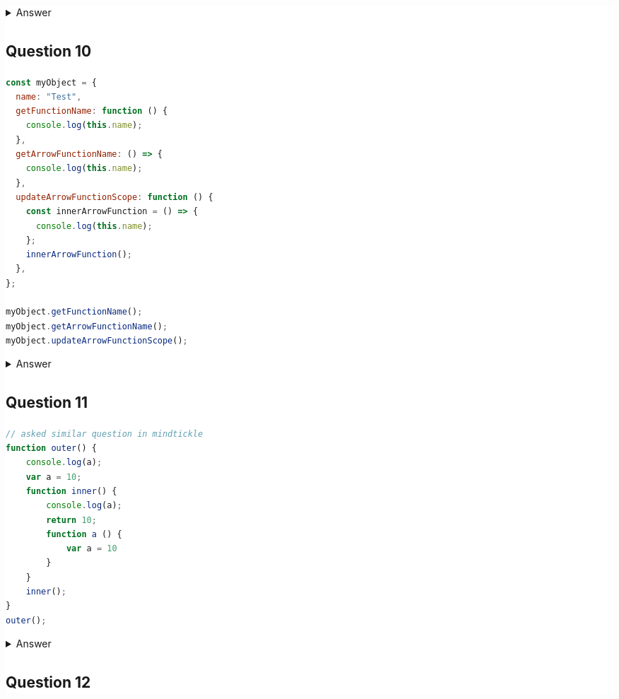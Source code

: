 

<details><summary>Answer</summary></details>

## Question 10

```javascript
const myObject = {
  name: "Test",
  getFunctionName: function () {
    console.log(this.name);
  },
  getArrowFunctionName: () => {
    console.log(this.name);
  },
  updateArrowFunctionScope: function () {
    const innerArrowFunction = () => {
      console.log(this.name);
    };
    innerArrowFunction();
  },
};

myObject.getFunctionName();
myObject.getArrowFunctionName();
myObject.updateArrowFunctionScope();
```



<details><summary>Answer</summary></details>

## Question 11

```javascript
// asked similar question in mindtickle
function outer() {
    console.log(a);
    var a = 10;
    function inner() {
        console.log(a);
        return 10;
        function a () {
            var a = 10
        }
    }
    inner();
}
outer();
```



<details><summary>Answer</summary></details>

## Question 12
